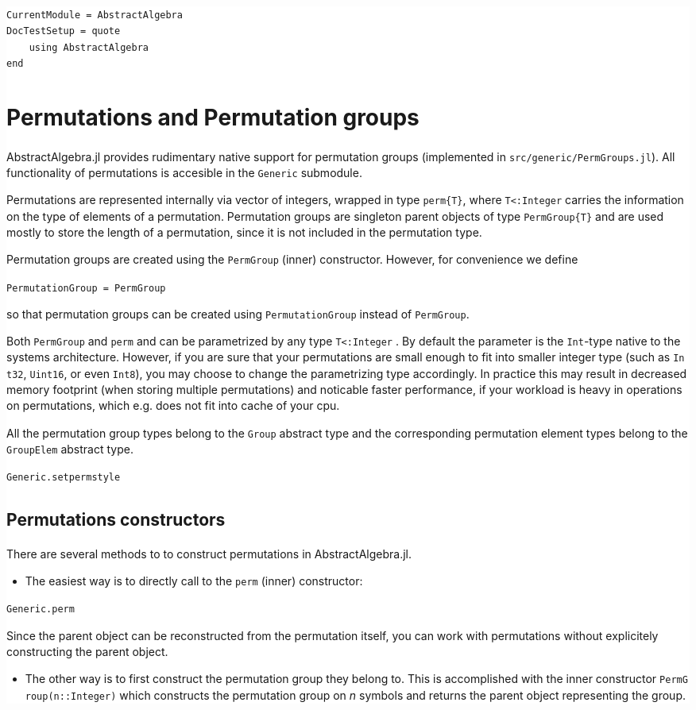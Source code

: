 ```@meta
CurrentModule = AbstractAlgebra
DocTestSetup = quote
    using AbstractAlgebra
end
```

# Permutations and Permutation groups

AbstractAlgebra.jl provides rudimentary native support for permutation groups (implemented in `src/generic/PermGroups.jl`). All functionality of permutations is accesible in the `Generic` submodule.

Permutations are represented internally via vector of integers, wrapped in type `perm{T}`, where `T<:Integer` carries the information on the type of elements of a permutation. Permutation groups are singleton parent objects of type `PermGroup{T}` and are used mostly to store the length of a permutation, since it is not included in the permutation type.

Permutation groups are created using the `PermGroup` (inner) constructor.
However, for convenience we define
```
PermutationGroup = PermGroup
```
so that permutation groups can be created using `PermutationGroup` instead of `PermGroup`.

Both `PermGroup` and `perm` and can be parametrized by any type `T<:Integer` .
By default the parameter is the `Int`-type native to the systems architecture.
However, if you are sure that your permutations are small enough to fit into smaller integer type (such as `Int32`, `Uint16`, or even `Int8`), you may choose to change the parametrizing type accordingly.
In practice this may result in decreased memory footprint (when storing multiple permutations) and noticable faster performance, if your workload is heavy in operations on permutations, which e.g. does not fit into cache of your cpu.

All the permutation group types belong to the `Group` abstract type and the corresponding permutation element types belong to the `GroupElem` abstract type.

```@docs
Generic.setpermstyle
```

## Permutations constructors

There are several methods to to construct permutations in AbstractAlgebra.jl.

* The easiest way is to directly call to the `perm` (inner) constructor:

```@docs
Generic.perm
```

  Since the parent object can be reconstructed from the permutation itself, you can work with permutations without explicitely constructing the parent object.

* The other way is to first construct the permutation group they belong to.
  This is accomplished with the inner constructor `PermGroup(n::Integer)` which
  constructs the permutation group on $n$ symbols and returns the parent object
  representing the group.
